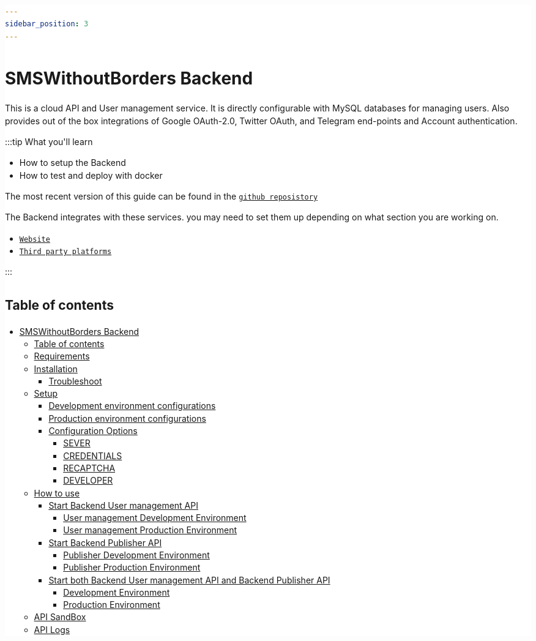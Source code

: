 ```yaml
---
sidebar_position: 3
---
```


# SMSWithoutBorders Backend

This is a cloud API and User management service. It is directly configurable with MySQL databases for managing users. Also provides out of the box integrations of Google OAuth-2.0, Twitter OAuth, and Telegram end-points and Account authentication.

:::tip What you'll learn

* How to setup the Backend
* How to test and deploy with docker

The most recent version of this guide can be found in the [`github reposistory`](https://github.com/smswithoutborders/SMSwithoutborders-BE)

The Backend integrates with these services. you may need to set them up depending on what section you are working on.

* [`Website`](https://github.com/smswithoutborders/smswithoutborders.com)
* [`Third party platforms`](https://github.com/smswithoutborders?q=custom&type=all&language=&sort=)

:::

## Table of contents

- [SMSWithoutBorders Backend](#smswithoutborders-backend)
  - [Table of contents](#table-of-contents)
  - [Requirements](#requirements)
  - [Installation](#installation)
    - [Troubleshoot](#troubleshoot)
  - [Setup](#setup)
    - [Development environment configurations](#development-environment-configurations)
    - [Production environment configurations](#production-environment-configurations)
    - [Configuration Options](#configuration-options)
      - [SEVER](#sever)
      - [CREDENTIALS](#credentials)
      - [RECAPTCHA](#recaptcha)
      - [DEVELOPER](#developer)
  - [How to use](#how-to-use)
    - [Start Backend User management API](#start-backend-user-management-api)
      - [User management Development Environment](#user-management-development-environment)
      - [User management Production Environment](#user-management-production-environment)
    - [Start Backend Publisher API](#start-backend-publisher-api)
      - [Publisher Development Environment](#publisher-development-environment)
      - [Publisher Production Environment](#publisher-production-environment)
    - [Start both Backend User management API and Backend Publisher API](#start-both-backend-user-management-api-and-backend-publisher-api)
      - [Development Environment](#development-environment)
      - [Production Environment](#production-environment)
  - [API SandBox](#api-sandbox)
  - [API Logs](#api-logs)
